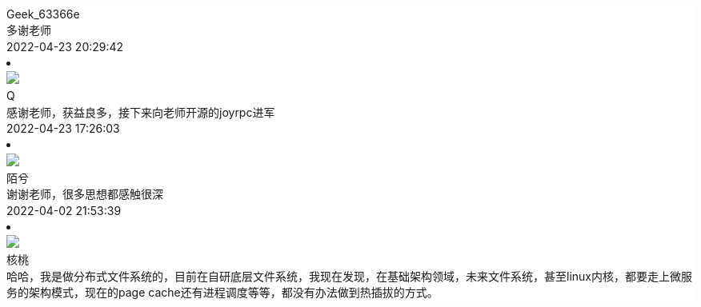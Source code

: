 <div class="_36ChpWj4_0">
  <div class="_2zFoi7sd_0"><span>Geek_63366e</span>
  </div>
  <div class="_2_QraFYR_0">多谢老师</div>
  <div class="_10o3OAxT_0">
    
  </div>
  <div class="_3klNVc4Z_0">
    <div class="_3Hkula0k_0">2022-04-23 20:29:42</div>
  </div>
</div>
</div>
</li>
<li>
<div class="_2sjJGcOH_0"><img src="https://static001.geekbang.org/account/avatar/00/26/71/0d/4dc04ac8.jpg"
  class="_3FLYR4bF_0">
<div class="_36ChpWj4_0">
  <div class="_2zFoi7sd_0"><span>Q</span>
  </div>
  <div class="_2_QraFYR_0">感谢老师，获益良多，接下来向老师开源的joyrpc进军</div>
  <div class="_10o3OAxT_0">
    
  </div>
  <div class="_3klNVc4Z_0">
    <div class="_3Hkula0k_0">2022-04-23 17:26:03</div>
  </div>
</div>
</div>
</li>
<li>
<div class="_2sjJGcOH_0"><img src="https://static001.geekbang.org/account/avatar/00/15/99/c3/e4f408d4.jpg"
  class="_3FLYR4bF_0">
<div class="_36ChpWj4_0">
  <div class="_2zFoi7sd_0"><span>陌兮</span>
  </div>
  <div class="_2_QraFYR_0">谢谢老师，很多思想都感触很深</div>
  <div class="_10o3OAxT_0">
    
  </div>
  <div class="_3klNVc4Z_0">
    <div class="_3Hkula0k_0">2022-04-02 21:53:39</div>
  </div>
</div>
</div>
</li>
<li>
<div class="_2sjJGcOH_0"><img src="https://static001.geekbang.org/account/avatar/00/15/22/f4/9fd6f8f0.jpg"
  class="_3FLYR4bF_0">
<div class="_36ChpWj4_0">
  <div class="_2zFoi7sd_0"><span>核桃</span>
  </div>
  <div class="_2_QraFYR_0">哈哈，我是做分布式文件系统的，目前在自研底层文件系统，我现在发现，在基础架构领域，未来文件系统，甚至linux内核，都要走上微服务的架构模式，现在的page cache还有进程调度等等，都没有办法做到热插拔的方式。</div>
  <div class="_10o3OAxT_0">
    